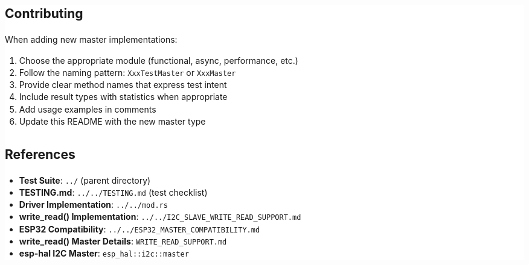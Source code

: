 ## Contributing

When adding new master implementations:

1. Choose the appropriate module (functional, async, performance, etc.)
2. Follow the naming pattern: `XxxTestMaster` or `XxxMaster`
3. Provide clear method names that express test intent
4. Include result types with statistics when appropriate
5. Add usage examples in comments
6. Update this README with the new master type

## References

- **Test Suite**: `../` (parent directory)
- **TESTING.md**: `../../TESTING.md` (test checklist)
- **Driver Implementation**: `../../mod.rs`
- **write_read() Implementation**: `../../I2C_SLAVE_WRITE_READ_SUPPORT.md`
- **ESP32 Compatibility**: `../../ESP32_MASTER_COMPATIBILITY.md`
- **write_read() Master Details**: `WRITE_READ_SUPPORT.md`
- **esp-hal I2C Master**: `esp_hal::i2c::master`

